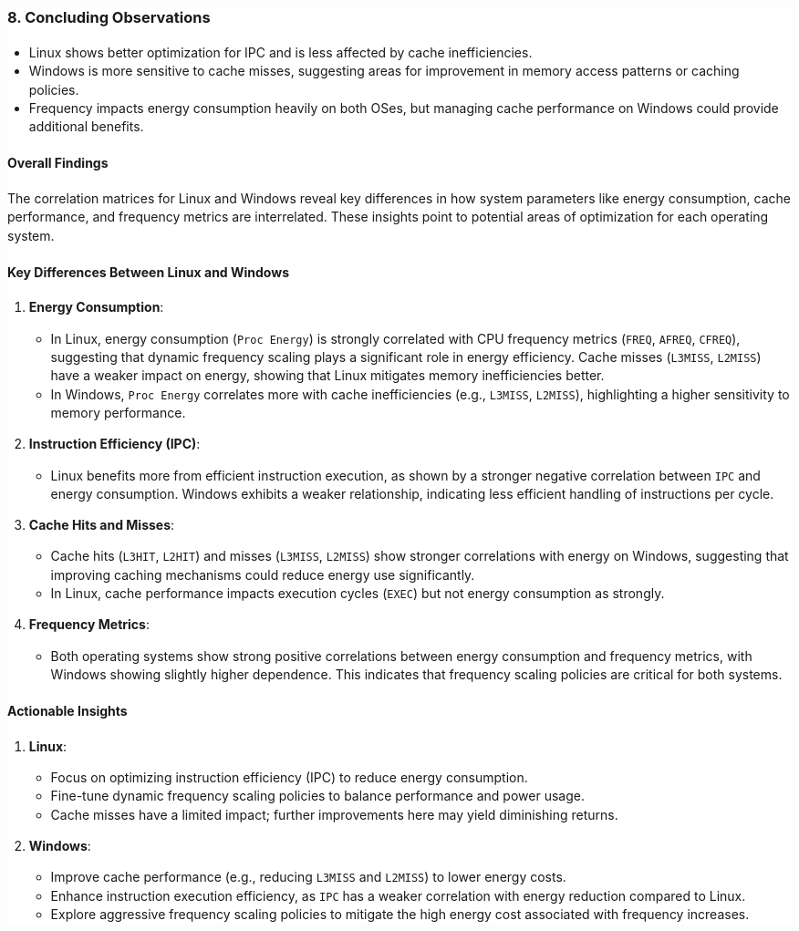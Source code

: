 
### 8. **Concluding Observations**

- Linux shows better optimization for IPC and is less affected by cache inefficiencies.
- Windows is more sensitive to cache misses, suggesting areas for improvement in memory access patterns or caching policies.
- Frequency impacts energy consumption heavily on both OSes, but managing cache performance on Windows could provide additional benefits.

#### **Overall Findings**

The correlation matrices for Linux and Windows reveal key differences in how system parameters like energy consumption, cache performance, and frequency metrics are interrelated. These insights point to potential areas of optimization for each operating system.

#### **Key Differences Between Linux and Windows**

1. **Energy Consumption**:
    
    - In Linux, energy consumption (`Proc Energy`) is strongly correlated with CPU frequency metrics (`FREQ`, `AFREQ`, `CFREQ`), suggesting that dynamic frequency scaling plays a significant role in energy efficiency. Cache misses (`L3MISS`, `L2MISS`) have a weaker impact on energy, showing that Linux mitigates memory inefficiencies better.
    - In Windows, `Proc Energy` correlates more with cache inefficiencies (e.g., `L3MISS`, `L2MISS`), highlighting a higher sensitivity to memory performance.
2. **Instruction Efficiency (IPC)**:
    
    - Linux benefits more from efficient instruction execution, as shown by a stronger negative correlation between `IPC` and energy consumption. Windows exhibits a weaker relationship, indicating less efficient handling of instructions per cycle.
3. **Cache Hits and Misses**:
    
    - Cache hits (`L3HIT`, `L2HIT`) and misses (`L3MISS`, `L2MISS`) show stronger correlations with energy on Windows, suggesting that improving caching mechanisms could reduce energy use significantly.
    - In Linux, cache performance impacts execution cycles (`EXEC`) but not energy consumption as strongly.
4. **Frequency Metrics**:
    
    - Both operating systems show strong positive correlations between energy consumption and frequency metrics, with Windows showing slightly higher dependence. This indicates that frequency scaling policies are critical for both systems.

#### **Actionable Insights**

1. **Linux**:
    
    - Focus on optimizing instruction efficiency (IPC) to reduce energy consumption.
    - Fine-tune dynamic frequency scaling policies to balance performance and power usage.
    - Cache misses have a limited impact; further improvements here may yield diminishing returns.
2. **Windows**:
    
    - Improve cache performance (e.g., reducing `L3MISS` and `L2MISS`) to lower energy costs.
    - Enhance instruction execution efficiency, as `IPC` has a weaker correlation with energy reduction compared to Linux.
    - Explore aggressive frequency scaling policies to mitigate the high energy cost associated with frequency increases.
